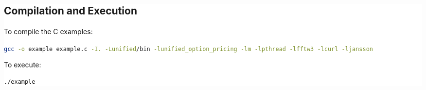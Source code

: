## Compilation and Execution

To compile the C examples:

```bash
gcc -o example example.c -I. -Lunified/bin -lunified_option_pricing -lm -lpthread -lfftw3 -lcurl -ljansson
```

To execute:

```bash
./example
``` 